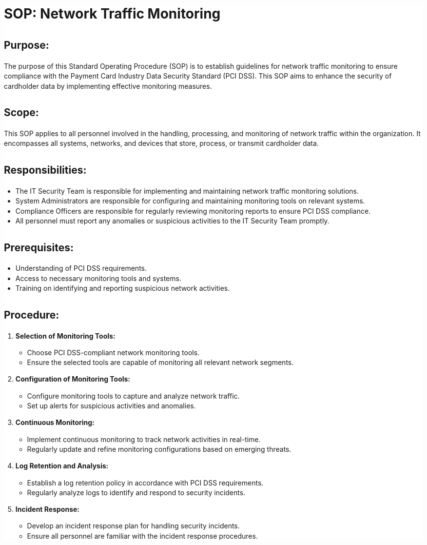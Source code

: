 # SOP: Network Traffic Monitoring

## Purpose:
The purpose of this Standard Operating Procedure (SOP) is to establish guidelines for network traffic monitoring to ensure compliance with the Payment Card Industry Data Security Standard (PCI DSS). This SOP aims to enhance the security of cardholder data by implementing effective monitoring measures.

## Scope:
This SOP applies to all personnel involved in the handling, processing, and monitoring of network traffic within the organization. It encompasses all systems, networks, and devices that store, process, or transmit cardholder data.

## Responsibilities:
- The IT Security Team is responsible for implementing and maintaining network traffic monitoring solutions.
- System Administrators are responsible for configuring and maintaining monitoring tools on relevant systems.
- Compliance Officers are responsible for regularly reviewing monitoring reports to ensure PCI DSS compliance.
- All personnel must report any anomalies or suspicious activities to the IT Security Team promptly.

## Prerequisites:
- Understanding of PCI DSS requirements.
- Access to necessary monitoring tools and systems.
- Training on identifying and reporting suspicious network activities.

## Procedure:

1. **Selection of Monitoring Tools:**
   - Choose PCI DSS-compliant network monitoring tools.
   - Ensure the selected tools are capable of monitoring all relevant network segments.

2. **Configuration of Monitoring Tools:**
   - Configure monitoring tools to capture and analyze network traffic.
   - Set up alerts for suspicious activities and anomalies.

3. **Continuous Monitoring:**
   - Implement continuous monitoring to track network activities in real-time.
   - Regularly update and refine monitoring configurations based on emerging threats.

4. **Log Retention and Analysis:**
   - Establish a log retention policy in accordance with PCI DSS requirements.
   - Regularly analyze logs to identify and respond to security incidents.

5. **Incident Response:**
   - Develop an incident response plan for handling security incidents.
   - Ensure all personnel are familiar with the incident response procedures.
